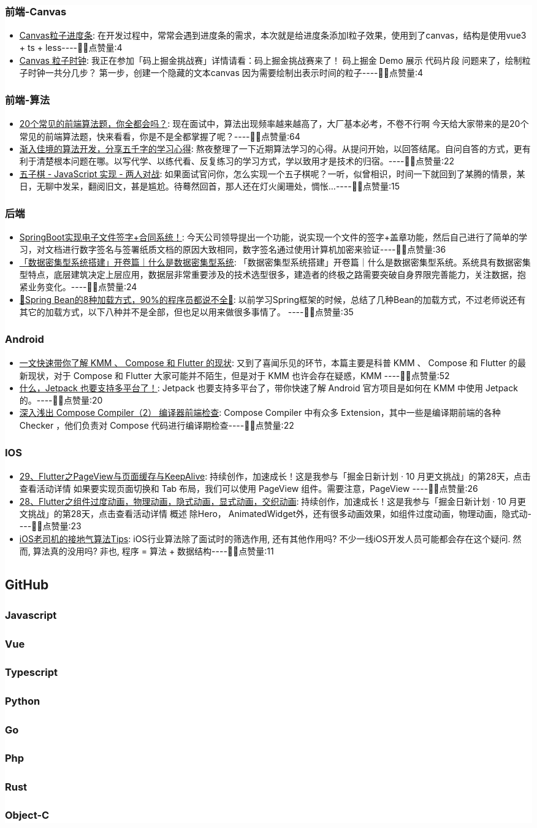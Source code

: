 ### 前端-Canvas 
- [Canvas粒子进度条](https://juejin.cn/post/7159043192132730894): 在开发过程中，常常会遇到进度条的需求，本次就是给进度条添加l粒子效果，使用到了canvas，结构是使用vue3 + ts + less----👍🏻点赞量:4 
- [Canvas 粒子时钟](https://juejin.cn/post/7158412890733543437): 我正在参加「码上掘金挑战赛」详情请看：码上掘金挑战赛来了！ 码上掘金 Demo 展示 代码片段 问题来了，绘制粒子时钟一共分几步？ 第一步，创建一个隐藏的文本canvas 因为需要绘制出表示时间的粒子----👍🏻点赞量:4 

### 前端-算法 
- [20个常见的前端算法题，你全都会吗？](https://juejin.cn/post/7158730050718662687): 现在面试中，算法出现频率越来越高了，大厂基本必考，不卷不行啊 今天给大家带来的是20个常见的前端算法题，快来看看，你是不是全都掌握了呢？----👍🏻点赞量:64 
- [渐入佳境的算法开发，分享五千字的学习心得](https://juejin.cn/post/7158806028912427038): 熬夜整理了一下近期算法学习的心得。从提问开始，以回答结尾。自问自答的方式，更有利于清楚根本问题在哪。以写代学、以练代看、反复练习的学习方式，学以致用才是技术的归宿。----👍🏻点赞量:22 
- [五子棋 - JavaScript 实现 - 两人对战](https://juejin.cn/post/7158618625400651806): 如果面试官问你，怎么实现一个五子棋呢？一听，似曾相识，时间一下就回到了某腾的情景，某日，无聊中发呆，翻阅旧文，甚是尴尬。待蓦然回首，那人还在灯火阑珊处，惆怅...----👍🏻点赞量:15 

### 后端 
- [SpringBoot实现电子文件签字+合同系统！](https://juejin.cn/post/7158814158140473380): 今天公司领导提出一个功能，说实现一个文件的签字+盖章功能，然后自己进行了简单的学习，对文档进行数字签名与签署纸质文档的原因大致相同，数字签名通过使用计算机加密来验证----👍🏻点赞量:36 
- [「数据密集型系统搭建」开卷篇｜什么是数据密集型系统](https://juejin.cn/post/7155851009435107336): 「数据密集型系统搭建」开卷篇｜什么是数据密集型系统。系统具有数据密集型特点，底层建筑决定上层应用，数据层非常重要涉及的技术选型很多，建造者的终极之路需要突破自身界限完善能力，关注数据，抱紧业务变化。----👍🏻点赞量:24 
- [🎉Spring Bean的8种加载方式，90%的程序员都说不全🤣](https://juejin.cn/post/7158671827739344909): 以前学习Spring框架的时候，总结了几种Bean的加载方式，不过老师说还有其它的加载方式，以下八种并不是全部，但也足以用来做很多事情了。 ----👍🏻点赞量:35 

### Android 
- [一文快速带你了解 KMM 、 Compose 和 Flutter 的现状](https://juejin.cn/post/7159131087112208392): 又到了喜闻乐见的环节，本篇主要是科普 KMM 、 Compose 和 Flutter 的最新现状，对于 Compose 和 Flutter 大家可能并不陌生，但是对于 KMM 也许会存在疑惑，KMM ----👍🏻点赞量:52 
- [什么，Jetpack 也要支持多平台了！](https://juejin.cn/post/7158463807126241287): Jetpack 也要支持多平台了，带你快速了解 Android 官方项目是如何在 KMM 中使用 Jetpack 的。----👍🏻点赞量:20 
- [深入浅出 Compose Compiler（2） 编译器前端检查](https://juejin.cn/post/7155668796655534093): Compose Compiler 中有众多 Extension，其中一些是编译期前端的各种 Checker ，他们负责对 Compose 代码进行编译期检查----👍🏻点赞量:22 

### IOS 
- [ 29、Flutter之PageView与页面缓存与KeepAlive](https://juejin.cn/post/7158648397186990116): 持续创作，加速成长！这是我参与「掘金日新计划 · 10 月更文挑战」的第28天，点击查看活动详情 如果要实现页面切换和 Tab 布局，我们可以使用 PageView 组件。需要注意，PageView ----👍🏻点赞量:26 
- [28、Flutter之组件过度动画，物理动画，隐式动画，显式动画，交织动画](https://juejin.cn/post/7158376892473540616): 持续创作，加速成长！这是我参与「掘金日新计划 · 10 月更文挑战」的第28天，点击查看活动详情 概述 除Hero， AnimatedWidget外，还有很多动画效果，如组件过度动画，物理动画，隐式动----👍🏻点赞量:23 
- [iOS老司机的接地气算法Tips](https://juejin.cn/post/7158674243813638174): iOS行业算法除了面试时的筛选作用, 还有其他作用吗? 不少一线iOS开发人员可能都会存在这个疑问. 然而, 算法真的没用吗? 非也, 程序 = 算法 + 数据结构----👍🏻点赞量:11 


## GitHub 
### Javascript 

### Vue 

### Typescript 

### Python 

### Go 

### Php 

### Rust 

### Object-C 


